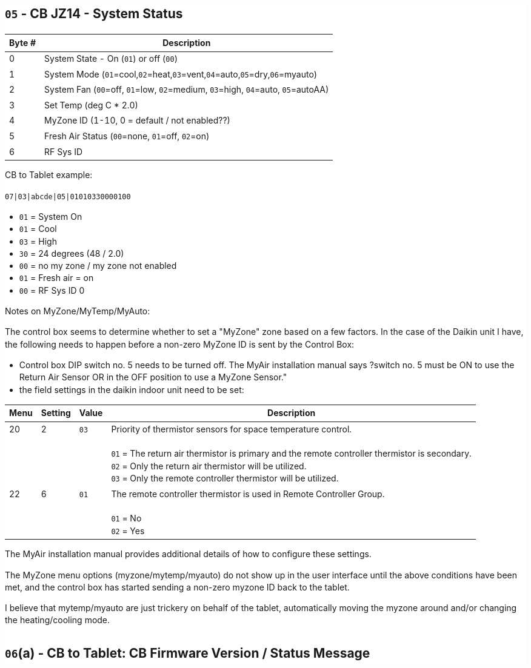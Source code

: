 ## `05` - CB JZ14 - System Status

| Byte # | Description |
| --- | ----------- |
| 0   | System State - On (`01`) or off (`00`) |
| 1   | System Mode (`01`=cool,`02`=heat,`03`=vent,`04`=auto,`05`=dry,`06`=myauto) |
| 2   | System Fan (`00`=off, `01`=low, `02`=medium, `03`=high, `04`=auto, `05`=autoAA) |
| 3   | Set Temp (deg C * 2.0) |
| 4   | MyZone ID (1-10, 0 = default / not enabled??) |
| 5   | Fresh Air Status (`00`=none, `01`=off, `02`=on) |
| 6   | RF Sys ID |

CB to Tablet example:

`07|03|abcde|05|01010330000100`
- `01` = System On
- `01` = Cool
- `03` = High
- `30` = 24 degrees (48 / 2.0)
- `00` = no my zone / my zone not enabled
- `01` = Fresh air = on
- `00` = RF Sys ID 0

Notes on MyZone/MyTemp/MyAuto:

The control box seems to determine whether to set a "MyZone" zone based on a few factors.  In the case of the Daikin unit I have, the following needs to happen before a non-zero MyZone ID is sent by the Control Box:

- Control box DIP switch no. 5 needs to be turned off.  The MyAir installation manual says ?switch no. 5 must be ON to use the Return Air Sensor OR in the OFF position to use a MyZone Sensor."
- the field settings in the daikin indoor unit need to be set:
   
| Menu | Setting | Value | Description |
| ---- | ------- | ----- | ----------- |
| 20   |  2      | `03`  | Priority of thermistor sensors for space temperature control. <br/><br/> `01` = The return air thermistor is primary and the remote controller thermistor is secondary.<br/> `02` = Only the return air thermistor will be utilized. <br/> `03` = Only the remote controller thermistor will be utilized.   |
| 22   |  6      | `01`  | The remote controller thermistor is used in Remote Controller Group. <br/><br/> `01` = No <br/> `02` = Yes  |

The MyAir installation manual provides additional details of how to configure these settings.

The MyZone menu options (myzone/mytemp/myauto) do not show up in the user interface until the above conditions have been met, and the control box has started sending a non-zero myzone ID back to the tablet.

I believe that mytemp/myauto are just trickery on behalf of the tablet, automatically moving the myzone around and/or changing the heating/cooling mode.

## `06`(a) - CB to Tablet: CB Firmware Version / Status Message
